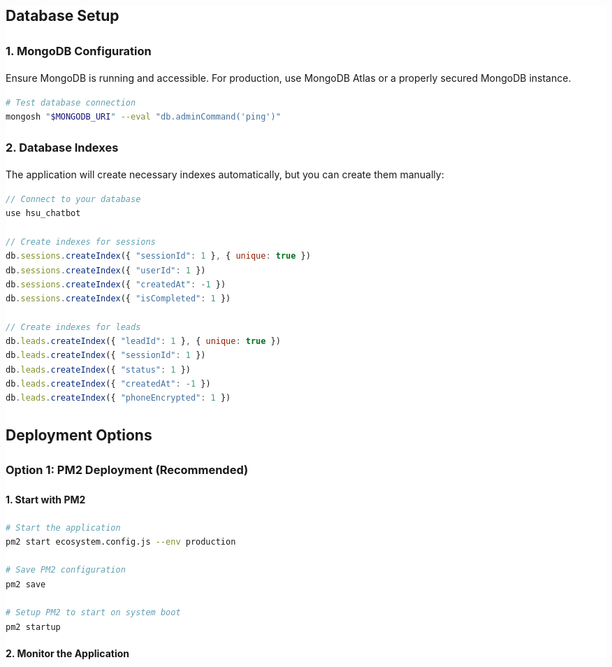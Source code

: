 ## Database Setup

### 1. MongoDB Configuration

Ensure MongoDB is running and accessible. For production, use MongoDB Atlas or a properly secured MongoDB instance.

```bash
# Test database connection
mongosh "$MONGODB_URI" --eval "db.adminCommand('ping')"
```

### 2. Database Indexes

The application will create necessary indexes automatically, but you can create them manually:

```javascript
// Connect to your database
use hsu_chatbot

// Create indexes for sessions
db.sessions.createIndex({ "sessionId": 1 }, { unique: true })
db.sessions.createIndex({ "userId": 1 })
db.sessions.createIndex({ "createdAt": -1 })
db.sessions.createIndex({ "isCompleted": 1 })

// Create indexes for leads
db.leads.createIndex({ "leadId": 1 }, { unique: true })
db.leads.createIndex({ "sessionId": 1 })
db.leads.createIndex({ "status": 1 })
db.leads.createIndex({ "createdAt": -1 })
db.leads.createIndex({ "phoneEncrypted": 1 })
```

## Deployment Options

### Option 1: PM2 Deployment (Recommended)

#### 1. Start with PM2

```bash
# Start the application
pm2 start ecosystem.config.js --env production

# Save PM2 configuration
pm2 save

# Setup PM2 to start on system boot
pm2 startup
```

#### 2. Monitor the Application
